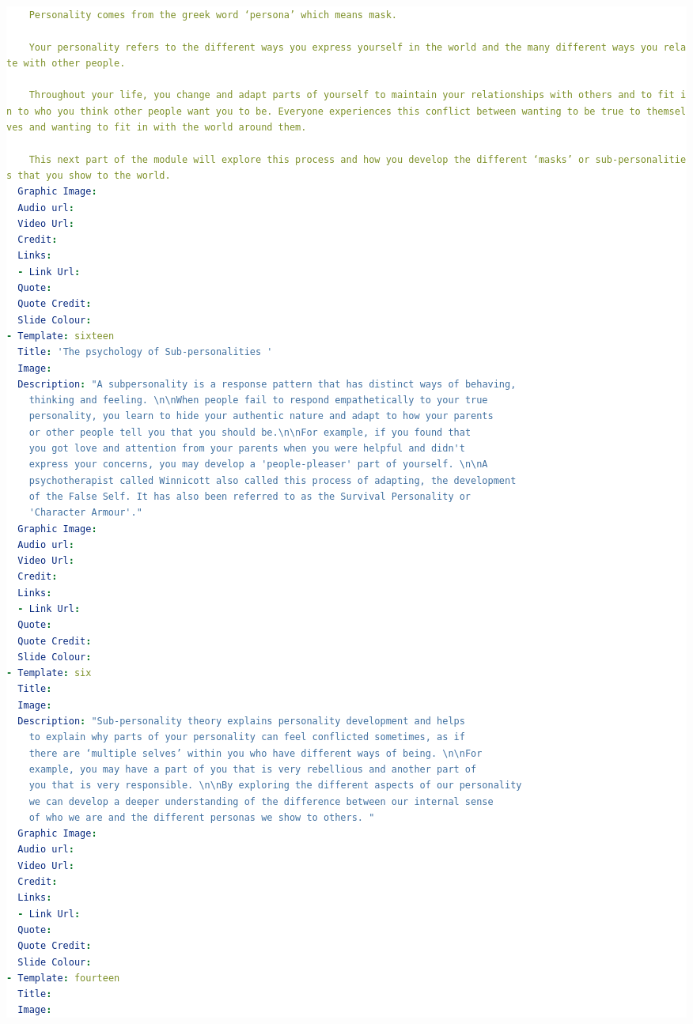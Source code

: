 ```yaml
    Personality comes from the greek word ‘persona’ which means mask.

    Your personality refers to the different ways you express yourself in the world and the many different ways you relate with other people.

    Throughout your life, you change and adapt parts of yourself to maintain your relationships with others and to fit in to who you think other people want you to be. Everyone experiences this conflict between wanting to be true to themselves and wanting to fit in with the world around them.

    This next part of the module will explore this process and how you develop the different ‘masks’ or sub-personalities that you show to the world.
  Graphic Image: 
  Audio url: 
  Video Url: 
  Credit: 
  Links:
  - Link Url: 
  Quote: 
  Quote Credit: 
  Slide Colour: 
- Template: sixteen
  Title: 'The psychology of Sub-personalities '
  Image: 
  Description: "A subpersonality is a response pattern that has distinct ways of behaving,
    thinking and feeling. \n\nWhen people fail to respond empathetically to your true
    personality, you learn to hide your authentic nature and adapt to how your parents
    or other people tell you that you should be.\n\nFor example, if you found that
    you got love and attention from your parents when you were helpful and didn't
    express your concerns, you may develop a 'people-pleaser' part of yourself. \n\nA
    psychotherapist called Winnicott also called this process of adapting, the development
    of the False Self. It has also been referred to as the Survival Personality or
    'Character Armour'."
  Graphic Image: 
  Audio url: 
  Video Url: 
  Credit: 
  Links:
  - Link Url: 
  Quote: 
  Quote Credit: 
  Slide Colour: 
- Template: six
  Title: 
  Image: 
  Description: "Sub-personality theory explains personality development and helps
    to explain why parts of your personality can feel conflicted sometimes, as if
    there are ‘multiple selves’ within you who have different ways of being. \n\nFor
    example, you may have a part of you that is very rebellious and another part of
    you that is very responsible. \n\nBy exploring the different aspects of our personality
    we can develop a deeper understanding of the difference between our internal sense
    of who we are and the different personas we show to others. "
  Graphic Image: 
  Audio url: 
  Video Url: 
  Credit: 
  Links:
  - Link Url: 
  Quote: 
  Quote Credit: 
  Slide Colour: 
- Template: fourteen
  Title: 
  Image: 
```